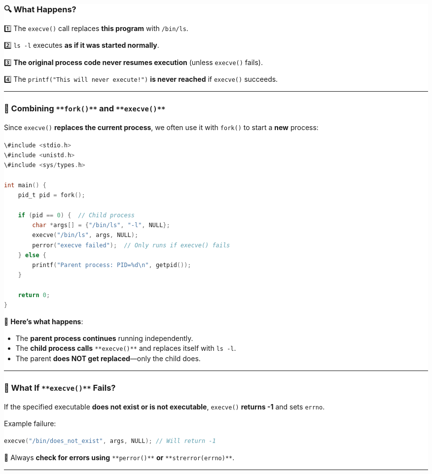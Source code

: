 ### **🔍 What Happens?**

1️⃣ The `execve()` call replaces **this program** with `/bin/ls`.

2️⃣ `ls -l` executes **as if it was started normally**.

3️⃣ **The original process code never resumes execution** (unless `execve()` fails).

4️⃣ The `printf("This will never execute!")` **is never reached** if `execve()` succeeds.

---

### **🔹 Combining** `**fork()**` **and** `**execve()**`

Since `execve()` **replaces the current process**, we often use it with `fork()` to start a **new** process:

```C
\#include <stdio.h>
\#include <unistd.h>
\#include <sys/types.h>

int main() {
    pid_t pid = fork();

    if (pid == 0) {  // Child process
        char *args[] = {"/bin/ls", "-l", NULL};
        execve("/bin/ls", args, NULL);
        perror("execve failed");  // Only runs if execve() fails
    } else {
        printf("Parent process: PID=%d\n", getpid());
    }

    return 0;
}
```

📌 **Here’s what happens**:

- The **parent process continues** running independently.
- The **child process calls** `**execve()**` and replaces itself with `ls -l`.
- The parent **does NOT get replaced**—only the child does.

---

### **🔹 What If** `**execve()**` **Fails?**

If the specified executable **does not exist or is not executable**, `execve()` **returns -1** and sets `errno`.

Example failure:

```C
execve("/bin/does_not_exist", args, NULL); // Will return -1
```

📌 Always **check for errors using** `**perror()**` **or** `**strerror(errno)**`.

---